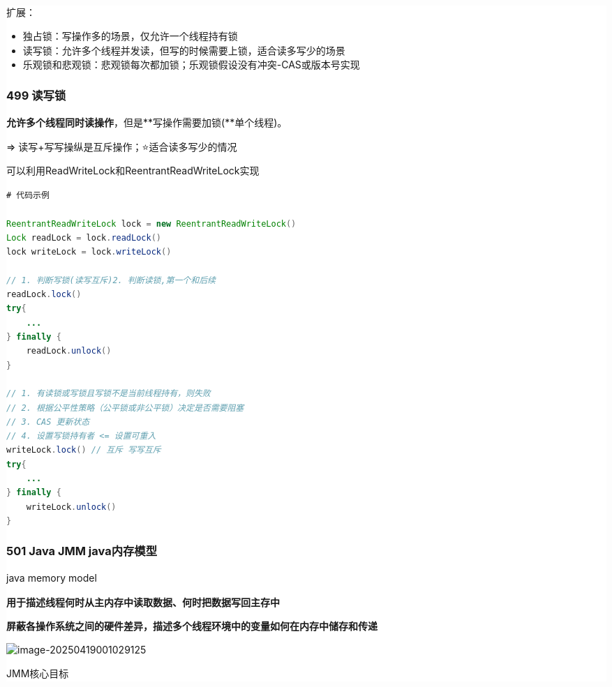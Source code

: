 扩展：

- 独占锁：写操作多的场景，仅允许一个线程持有锁
- 读写锁：允许多个线程并发读，但写的时候需要上锁，适合读多写少的场景
- 乐观锁和悲观锁：悲观锁每次都加锁；乐观锁假设没有冲突-CAS或版本号实现



### 499 读写锁

**允许多个线程同时读操作**，但是**写操作需要加锁(**单个线程)。

=> 读写+写写操纵是互斥操作；⭐适合读多写少的情况

可以利用ReadWriteLock和ReentrantReadWriteLock实现

```java
# 代码示例
    
ReentrantReadWriteLock lock = new ReentrantReadWriteLock()
Lock readLock = lock.readLock()
lock writeLock = lock.writeLock()

// 1. 判断写锁(读写互斥)2. 判断读锁,第一个和后续
readLock.lock() 
try{
    ...
} finally {
    readLock.unlock()
}

// 1. 有读锁或写锁且写锁不是当前线程持有，则失败
// 2. 根据公平性策略（公平锁或非公平锁）决定是否需要阻塞
// 3. CAS 更新状态
// 4. 设置写锁持有者 <= 设置可重入
writeLock.lock() // 互斥 写写互斥
try{
    ...
} finally {
    writeLock.unlock()
}
```



### 501 Java JMM java内存模型

 java memory model

**用于描述线程何时从主内存中读取数据、何时把数据写回主存中**

**屏蔽各操作系统之间的硬件差异，描述多个线程环境中的变量如何在内存中储存和传递**

![image-20250419001029125](C:\Users\韦龙\AppData\Roaming\Typora\typora-user-images\image-20250419001029125.png)

JMM核心目标
